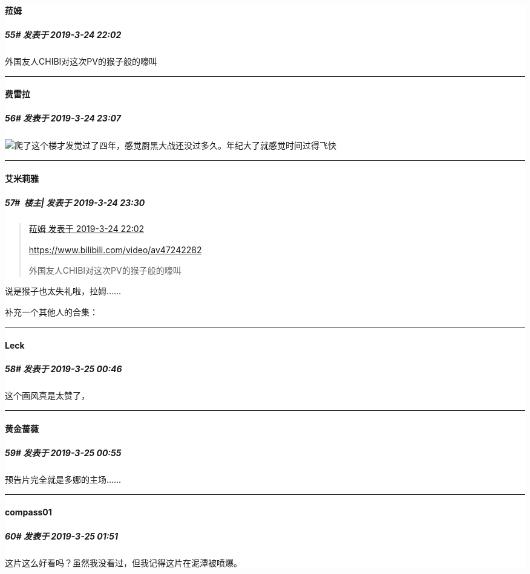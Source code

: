 ####  菈姆  
##### 55#       发表于 2019-3-24 22:02


外国友人CHIBI对这次PV的猴子般的嚎叫


-----

####  费雷拉  
##### 56#       发表于 2019-3-24 23:07


<img src="https://static.saraba1st.com/image/smiley/face2017/009.gif" referrerpolicy="no-referrer">爬了这个楼才发觉过了四年，感觉厨黑大战还没过多久。年纪大了就感觉时间过得飞快


-----

####  艾米莉雅  
##### 57#         楼主| 发表于 2019-3-24 23:30


<blockquote><a href="httphttps://bbs.saraba1st.com/2b/forum.php?mod=redirect&amp;goto=findpost&amp;pid=43024142&amp;ptid=1818989" target="_blank">菈姆 发表于 2019-3-24 22:02</a>

https://www.bilibili.com/video/av47242282


外国友人CHIBI对这次PV的猴子般的嚎叫</blockquote>
说是猴子也太失礼啦，拉姆……


补充一个其他人的合集：


-----

####  Leck  
##### 58#       发表于 2019-3-25 00:46


这个画风真是太赞了，


-----

####  黄金蔷薇  
##### 59#       发表于 2019-3-25 00:55


预告片完全就是多娜的主场……


-----

####  compass01  
##### 60#       发表于 2019-3-25 01:51


这片这么好看吗？虽然我没看过，但我记得这片在泥潭被喷爆。
